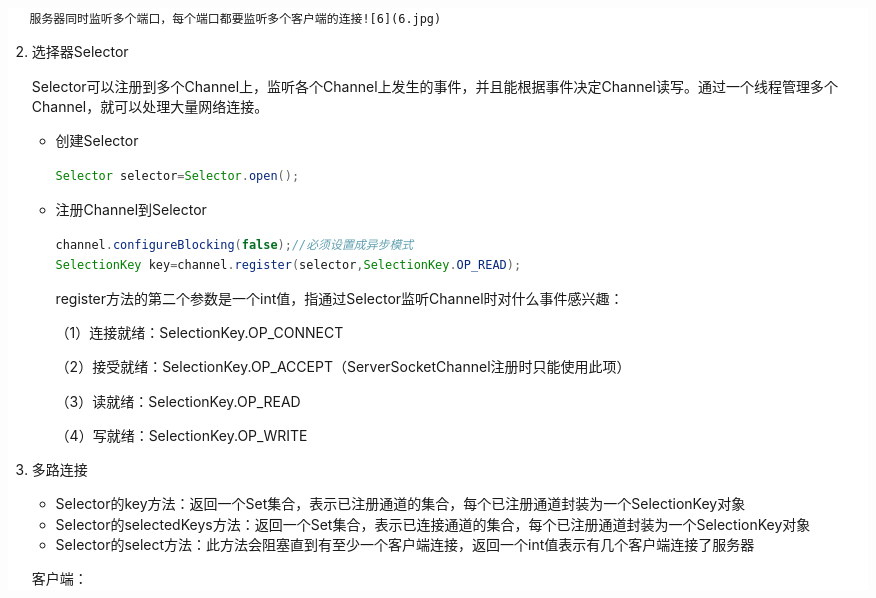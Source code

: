        服务器同时监听多个端口，每个端口都要监听多个客户端的连接![6](6.jpg)

   2.  选择器Selector

       Selector可以注册到多个Channel上，监听各个Channel上发生的事件，并且能根据事件决定Channel读写。通过一个线程管理多个Channel，就可以处理大量网络连接。

       -   创建Selector

           ```java
           Selector selector=Selector.open();
           ```

       -   注册Channel到Selector

           ```java
           channel.configureBlocking(false);//必须设置成异步模式
           SelectionKey key=channel.register(selector,SelectionKey.OP_READ);
           ```

           register方法的第二个参数是一个int值，指通过Selector监听Channel时对什么事件感兴趣：

           （1）连接就绪：SelectionKey.OP_CONNECT

           （2）接受就绪：SelectionKey.OP_ACCEPT（ServerSocketChannel注册时只能使用此项）

           （3）读就绪：SelectionKey.OP_READ

           （4）写就绪：SelectionKey.OP_WRITE

   3. 多路连接

        -   Selector的key方法：返回一个Set集合，表示已注册通道的集合，每个已注册通道封装为一个SelectionKey对象
        -   Selector的selectedKeys方法：返回一个Set集合，表示已连接通道的集合，每个已注册通道封装为一个SelectionKey对象
        -   Selector的select方法：此方法会阻塞直到有至少一个客户端连接，返回一个int值表示有几个客户端连接了服务器

        客户端：
